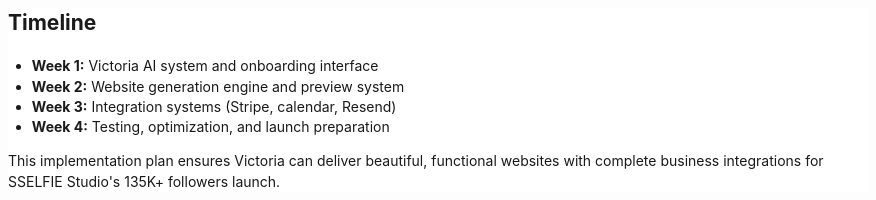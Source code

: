 ## Timeline
- **Week 1:** Victoria AI system and onboarding interface
- **Week 2:** Website generation engine and preview system  
- **Week 3:** Integration systems (Stripe, calendar, Resend)
- **Week 4:** Testing, optimization, and launch preparation

This implementation plan ensures Victoria can deliver beautiful, functional websites with complete business integrations for SSELFIE Studio's 135K+ followers launch.
